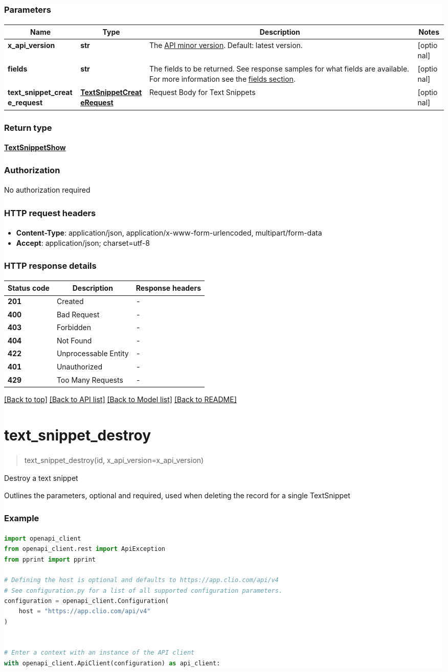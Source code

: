 

### Parameters


Name | Type | Description  | Notes
------------- | ------------- | ------------- | -------------
 **x_api_version** | **str**| The [API minor version](#section/Minor-Versions). Default: latest version. | [optional] 
 **fields** | **str**| The fields to be returned. See response samples for what fields are available. For more information see the [fields section](#section/Fields). | [optional] 
 **text_snippet_create_request** | [**TextSnippetCreateRequest**](TextSnippetCreateRequest.md)| Request Body for Text Snippets | [optional] 

### Return type

[**TextSnippetShow**](TextSnippetShow.md)

### Authorization

No authorization required

### HTTP request headers

 - **Content-Type**: application/json, application/x-www-form-urlencoded, multipart/form-data
 - **Accept**: application/json; charset=utf-8

### HTTP response details

| Status code | Description | Response headers |
|-------------|-------------|------------------|
**201** | Created |  -  |
**400** | Bad Request |  -  |
**403** | Forbidden |  -  |
**404** | Not Found |  -  |
**422** | Unprocessable Entity |  -  |
**401** | Unauthorized |  -  |
**429** | Too Many Requests |  -  |

[[Back to top]](#) [[Back to API list]](../README.md#documentation-for-api-endpoints) [[Back to Model list]](../README.md#documentation-for-models) [[Back to README]](../README.md)

# **text_snippet_destroy**
> text_snippet_destroy(id, x_api_version=x_api_version)

Destroy a text snippet

Outlines the parameters, optional and required, used when deleting the record for a single TextSnippet

### Example


```python
import openapi_client
from openapi_client.rest import ApiException
from pprint import pprint

# Defining the host is optional and defaults to https://app.clio.com/api/v4
# See configuration.py for a list of all supported configuration parameters.
configuration = openapi_client.Configuration(
    host = "https://app.clio.com/api/v4"
)


# Enter a context with an instance of the API client
with openapi_client.ApiClient(configuration) as api_client:
```
